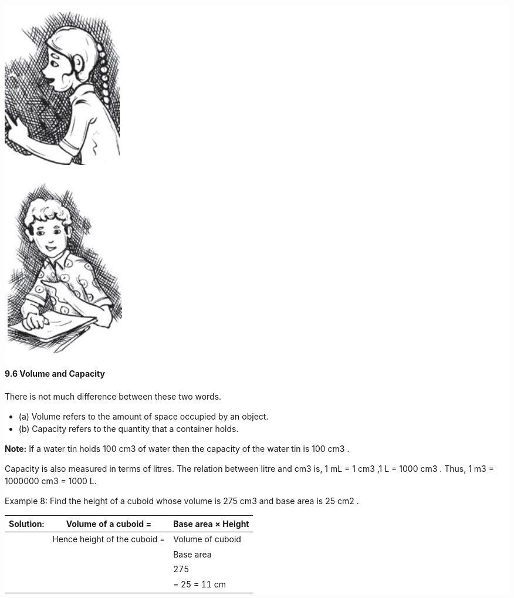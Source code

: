 ![](_page_14_Picture_25.jpeg)

![](_page_14_Picture_26.jpeg)

#### 9.6 Volume and Capacity

There is not much difference between these two words.

- (a) Volume refers to the amount of space occupied by an object.
- (b) Capacity refers to the quantity that a container holds.

**Note:** If a water tin holds 100 cm3 of water then the capacity of the water tin is 100 cm3 .

Capacity is also measured in terms of litres. The relation between litre and cm3 is, 1 mL = 1 cm3 ,1 L = 1000 cm3 . Thus, 1 m3 = 1000000 cm3 = 1000 L.

Example 8: Find the height of a cuboid whose volume is 275 cm3 and base area is 25 cm2 .

| Solution: | Volume of a cuboid = | Base area × Height |
| --- | --- | --- |
|  | Hence height of the cuboid = | Volume of cuboid |
|  |  | Base area |
|  |  | 275 |
|  |  | = 25 = 11 cm |
